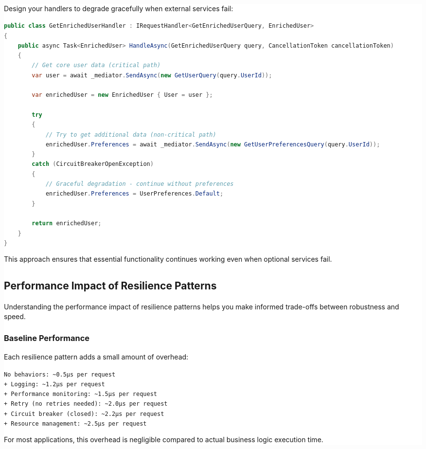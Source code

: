 Design your handlers to degrade gracefully when external services fail:

```csharp
public class GetEnrichedUserHandler : IRequestHandler<GetEnrichedUserQuery, EnrichedUser>
{
    public async Task<EnrichedUser> HandleAsync(GetEnrichedUserQuery query, CancellationToken cancellationToken)
    {
        // Get core user data (critical path)
        var user = await _mediator.SendAsync(new GetUserQuery(query.UserId));
        
        var enrichedUser = new EnrichedUser { User = user };
        
        try
        {
            // Try to get additional data (non-critical path)
            enrichedUser.Preferences = await _mediator.SendAsync(new GetUserPreferencesQuery(query.UserId));
        }
        catch (CircuitBreakerOpenException)
        {
            // Graceful degradation - continue without preferences
            enrichedUser.Preferences = UserPreferences.Default;
        }
        
        return enrichedUser;
    }
}
```

This approach ensures that essential functionality continues working even when optional services fail.

## Performance Impact of Resilience Patterns

Understanding the performance impact of resilience patterns helps you make informed trade-offs between robustness and speed.

### Baseline Performance

Each resilience pattern adds a small amount of overhead:

```
No behaviors: ~0.5μs per request
+ Logging: ~1.2μs per request  
+ Performance monitoring: ~1.5μs per request
+ Retry (no retries needed): ~2.0μs per request
+ Circuit breaker (closed): ~2.2μs per request
+ Resource management: ~2.5μs per request
```

For most applications, this overhead is negligible compared to actual business logic execution time.
